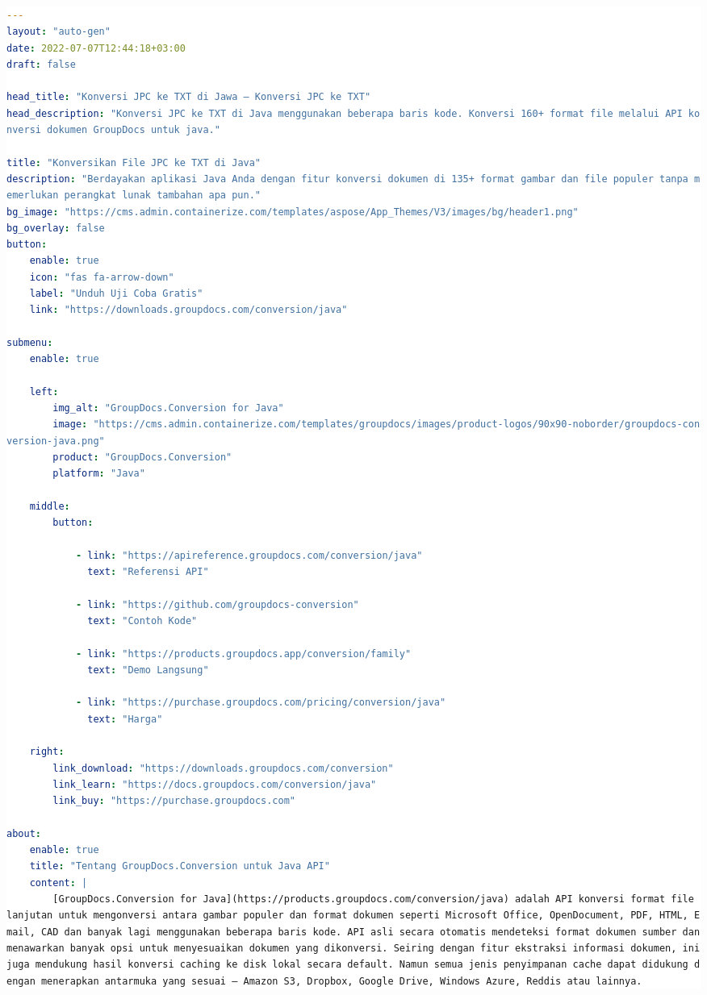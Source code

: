 ```yaml
---
layout: "auto-gen"
date: 2022-07-07T12:44:18+03:00
draft: false

head_title: "Konversi JPC ke TXT di Jawa – Konversi JPC ke TXT"
head_description: "Konversi JPC ke TXT di Java menggunakan beberapa baris kode. Konversi 160+ format file melalui API konversi dokumen GroupDocs untuk java."

title: "Konversikan File JPC ke TXT di Java"
description: "Berdayakan aplikasi Java Anda dengan fitur konversi dokumen di 135+ format gambar dan file populer tanpa memerlukan perangkat lunak tambahan apa pun."
bg_image: "https://cms.admin.containerize.com/templates/aspose/App_Themes/V3/images/bg/header1.png"
bg_overlay: false
button:
    enable: true
    icon: "fas fa-arrow-down"
    label: "Unduh Uji Coba Gratis"
    link: "https://downloads.groupdocs.com/conversion/java"

submenu:
    enable: true

    left:
        img_alt: "GroupDocs.Conversion for Java"
        image: "https://cms.admin.containerize.com/templates/groupdocs/images/product-logos/90x90-noborder/groupdocs-conversion-java.png"
        product: "GroupDocs.Conversion"
        platform: "Java"

    middle:
        button:

            - link: "https://apireference.groupdocs.com/conversion/java"
              text: "Referensi API"

            - link: "https://github.com/groupdocs-conversion"
              text: "Contoh Kode"

            - link: "https://products.groupdocs.app/conversion/family"
              text: "Demo Langsung"

            - link: "https://purchase.groupdocs.com/pricing/conversion/java"
              text: "Harga"

    right:
        link_download: "https://downloads.groupdocs.com/conversion"
        link_learn: "https://docs.groupdocs.com/conversion/java"
        link_buy: "https://purchase.groupdocs.com"

about:
    enable: true
    title: "Tentang GroupDocs.Conversion untuk Java API"
    content: |
        [GroupDocs.Conversion for Java](https://products.groupdocs.com/conversion/java) adalah API konversi format file lanjutan untuk mengonversi antara gambar populer dan format dokumen seperti Microsoft Office, OpenDocument, PDF, HTML, Email, CAD dan banyak lagi menggunakan beberapa baris kode. API asli secara otomatis mendeteksi format dokumen sumber dan menawarkan banyak opsi untuk menyesuaikan dokumen yang dikonversi. Seiring dengan fitur ekstraksi informasi dokumen, ini juga mendukung hasil konversi caching ke disk lokal secara default. Namun semua jenis penyimpanan cache dapat didukung dengan menerapkan antarmuka yang sesuai – Amazon S3, Dropbox, Google Drive, Windows Azure, Reddis atau lainnya.

```